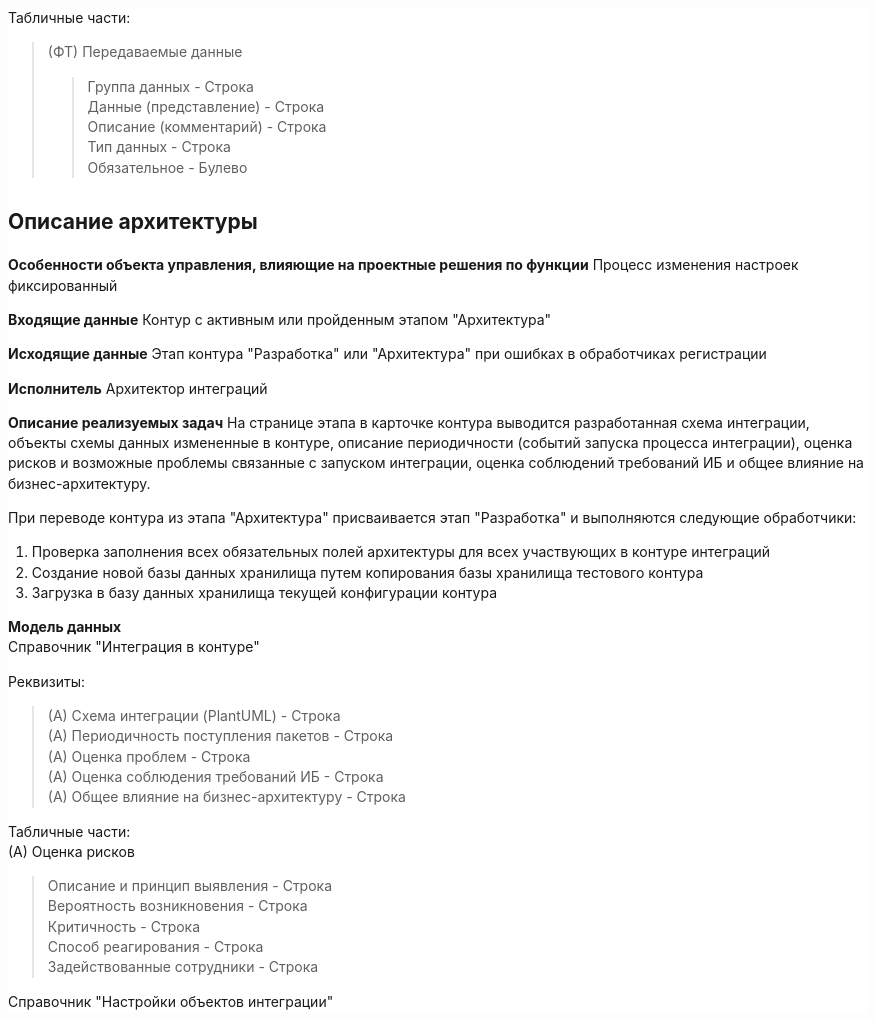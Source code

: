 Табличные части:
>(ФТ) Передаваемые данные
>>Группа данных - Строка\
>>Данные (представление) - Строка\
>>Описание (комментарий) - Строка\
>>Тип данных - Строка\
>>Обязательное - Булево

## Описание архитектуры

**Особенности объекта управления, влияющие на проектные решения по функции**
Процесс изменения настроек фиксированный

**Входящие данные**
Контур с активным или пройденным этапом "Архитектура"

**Исходящие данные**
Этап контура "Разработка" или "Архитектура" при ошибках в обработчиках регистрации

**Исполнитель**
Архитектор интеграций

**Описание реализуемых задач**
На странице этапа в карточке контура выводится разработанная схема интеграции, объекты схемы данных измененные в контуре, описание периодичности (событий запуска процесса интеграции), оценка рисков и возможные проблемы связанные с запуском интеграции, оценка соблюдений требований ИБ и общее влияние на бизнес-архитектуру.

При переводе контура из этапа "Архитектура" присваивается этап "Разработка" и выполняются следующие обработчики:

1. Проверка заполнения всех обязательных полей архитектуры для всех участвующих в контуре интеграций
2. Создание новой базы данных хранилища путем копирования базы хранилища тестового контура
3. Загрузка в базу данных хранилища текущей конфигурации контура

**Модель данных**\
Справочник "Интеграция в контуре"

Реквизиты:
>(А) Схема интеграции (PlantUML) - Строка\
>(А) Периодичность поступления пакетов - Строка\
>(А) Оценка проблем - Строка\
>(А) Оценка соблюдения требований ИБ - Строка\
>(А) Общее влияние на бизнес-архитектуру - Строка

Табличные части:\
(А) Оценка рисков
>Описание и принцип выявления - Строка\
>Вероятность возникновения - Строка\
>Критичность - Строка\
>Способ реагирования - Строка\
>Задействованные сотрудники - Строка

Справочник "Настройки объектов интеграции"

